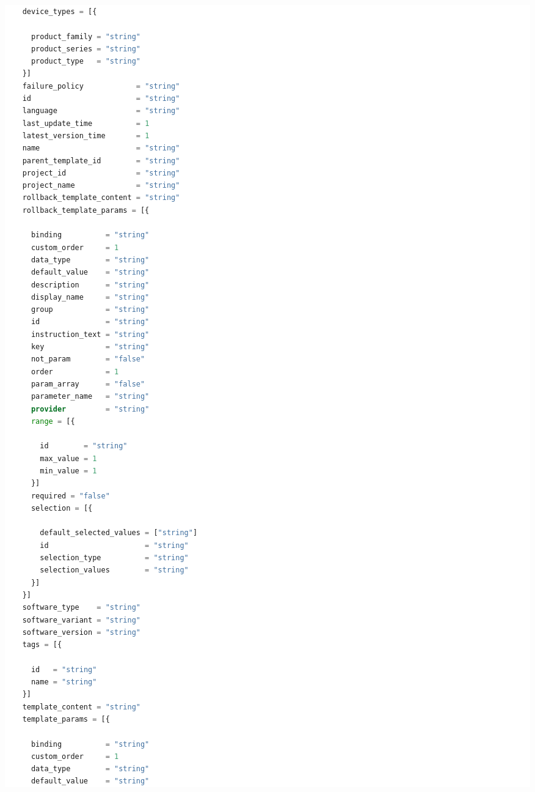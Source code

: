 ```terraform
    device_types = [{

      product_family = "string"
      product_series = "string"
      product_type   = "string"
    }]
    failure_policy            = "string"
    id                        = "string"
    language                  = "string"
    last_update_time          = 1
    latest_version_time       = 1
    name                      = "string"
    parent_template_id        = "string"
    project_id                = "string"
    project_name              = "string"
    rollback_template_content = "string"
    rollback_template_params = [{

      binding          = "string"
      custom_order     = 1
      data_type        = "string"
      default_value    = "string"
      description      = "string"
      display_name     = "string"
      group            = "string"
      id               = "string"
      instruction_text = "string"
      key              = "string"
      not_param        = "false"
      order            = 1
      param_array      = "false"
      parameter_name   = "string"
      provider         = "string"
      range = [{

        id        = "string"
        max_value = 1
        min_value = 1
      }]
      required = "false"
      selection = [{

        default_selected_values = ["string"]
        id                      = "string"
        selection_type          = "string"
        selection_values        = "string"
      }]
    }]
    software_type    = "string"
    software_variant = "string"
    software_version = "string"
    tags = [{

      id   = "string"
      name = "string"
    }]
    template_content = "string"
    template_params = [{

      binding          = "string"
      custom_order     = 1
      data_type        = "string"
      default_value    = "string"
```